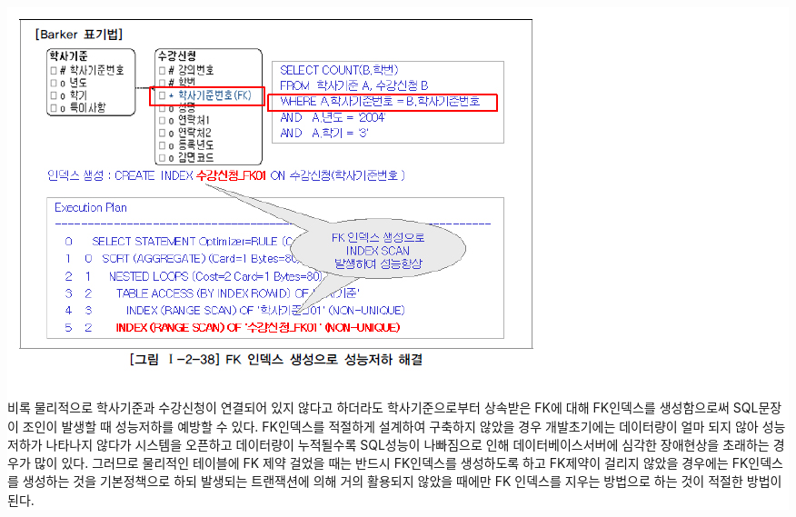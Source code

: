 ![5-17](image/5-17.jpg)

비록 물리적으로 학사기준과 수강신청이 연결되어 있지 않다고 하더라도 학사기준으로부터 상속받은 FK에 대해 FK인덱스를 생성함으로써 SQL문장이 조인이 발생할 때 성능저하를 예방할 수 있다.
FK인덱스를 적절하게 설계하여 구축하지 않았을 경우 개발초기에는 데이터량이 얼마 되지 않아 성능저하가 나타나지 않다가 시스템을 오픈하고 데이터량이 누적될수록 SQL성능이 나빠짐으로 인해 데이터베이스서버에 심각한 장애현상을 초래하는 경우가 많이 있다.
그러므로 물리적인 테이블에 FK 제약 걸었을 때는 반드시 FK인덱스를 생성하도록 하고 FK제약이 걸리지 않았을 경우에는 FK인덱스를 생성하는 것을 기본정책으로 하되 발생되는 트랜잭션에 의해 거의 활용되지 않았을 때에만 FK 인덱스를 지우는 방법으로 하는 것이 적절한 방법이 된다.



















